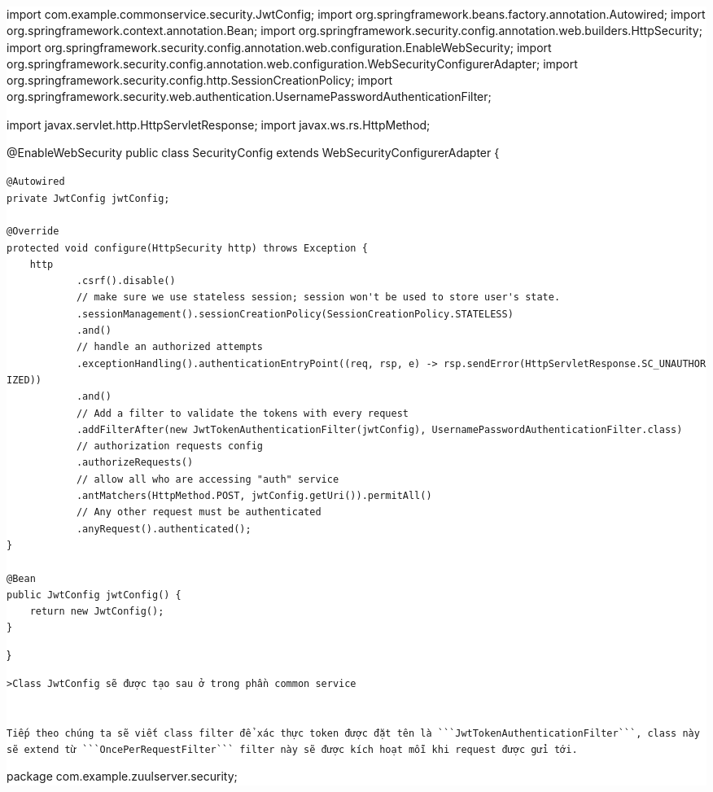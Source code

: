import com.example.commonservice.security.JwtConfig;
import org.springframework.beans.factory.annotation.Autowired;
import org.springframework.context.annotation.Bean;
import org.springframework.security.config.annotation.web.builders.HttpSecurity;
import org.springframework.security.config.annotation.web.configuration.EnableWebSecurity;
import org.springframework.security.config.annotation.web.configuration.WebSecurityConfigurerAdapter;
import org.springframework.security.config.http.SessionCreationPolicy;
import org.springframework.security.web.authentication.UsernamePasswordAuthenticationFilter;

import javax.servlet.http.HttpServletResponse;
import javax.ws.rs.HttpMethod;

@EnableWebSecurity
public class SecurityConfig extends WebSecurityConfigurerAdapter {
    
    @Autowired
    private JwtConfig jwtConfig;
    
    @Override
    protected void configure(HttpSecurity http) throws Exception {
        http
                .csrf().disable()
                // make sure we use stateless session; session won't be used to store user's state.
                .sessionManagement().sessionCreationPolicy(SessionCreationPolicy.STATELESS)
                .and()
                // handle an authorized attempts
                .exceptionHandling().authenticationEntryPoint((req, rsp, e) -> rsp.sendError(HttpServletResponse.SC_UNAUTHORIZED))
                .and()
                // Add a filter to validate the tokens with every request
                .addFilterAfter(new JwtTokenAuthenticationFilter(jwtConfig), UsernamePasswordAuthenticationFilter.class)
                // authorization requests config
                .authorizeRequests()
                // allow all who are accessing "auth" service
                .antMatchers(HttpMethod.POST, jwtConfig.getUri()).permitAll()
                // Any other request must be authenticated
                .anyRequest().authenticated();
    }
    
    @Bean
    public JwtConfig jwtConfig() {
        return new JwtConfig();
    }
}

```
>Class JwtConfig sẽ được tạo sau ở trong phần common service


Tiếp theo chúng ta sẽ viết class filter để xác thực token được đặt tên là ```JwtTokenAuthenticationFilter```, class này sẽ extend từ ```OncePerRequestFilter``` filter này sẽ được kích hoạt mỗi khi request được gửi tới.
```
package com.example.zuulserver.security;
